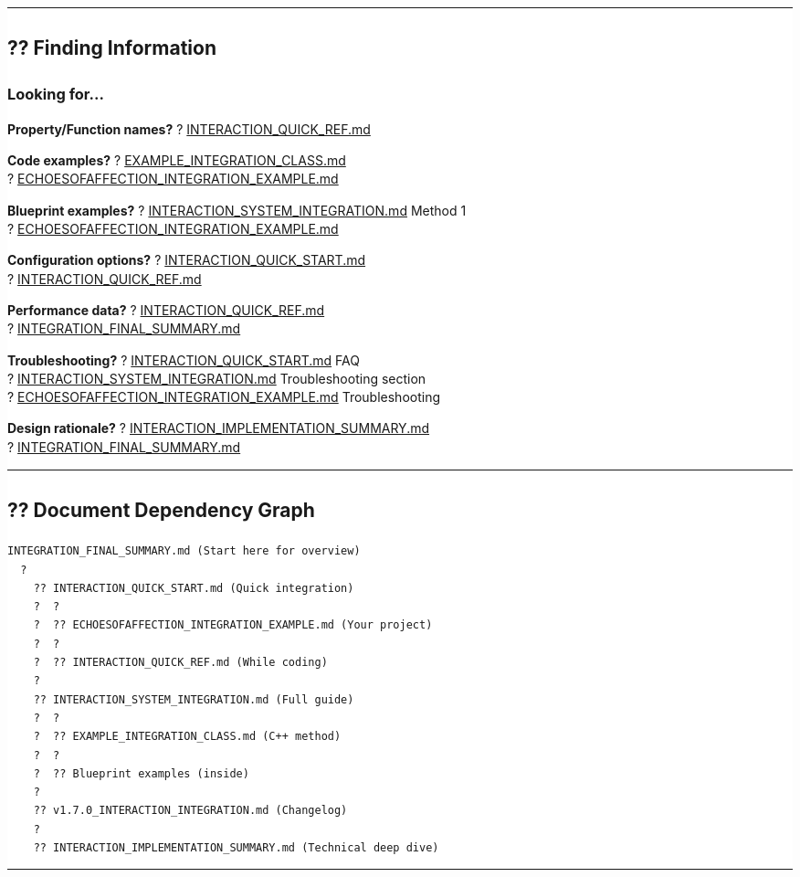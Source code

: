 
---

## ?? Finding Information

### Looking for...

**Property/Function names?**
? [INTERACTION_QUICK_REF.md](INTERACTION_QUICK_REF.md)

**Code examples?**
? [EXAMPLE_INTEGRATION_CLASS.md](EXAMPLE_INTEGRATION_CLASS.md)  
? [ECHOESOFAFFECTION_INTEGRATION_EXAMPLE.md](ECHOESOFAFFECTION_INTEGRATION_EXAMPLE.md)

**Blueprint examples?**
? [INTERACTION_SYSTEM_INTEGRATION.md](INTERACTION_SYSTEM_INTEGRATION.md) Method 1  
? [ECHOESOFAFFECTION_INTEGRATION_EXAMPLE.md](ECHOESOFAFFECTION_INTEGRATION_EXAMPLE.md)

**Configuration options?**
? [INTERACTION_QUICK_START.md](INTERACTION_QUICK_START.md)  
? [INTERACTION_QUICK_REF.md](INTERACTION_QUICK_REF.md)

**Performance data?**
? [INTERACTION_QUICK_REF.md](INTERACTION_QUICK_REF.md)  
? [INTEGRATION_FINAL_SUMMARY.md](INTEGRATION_FINAL_SUMMARY.md)

**Troubleshooting?**
? [INTERACTION_QUICK_START.md](INTERACTION_QUICK_START.md) FAQ  
? [INTERACTION_SYSTEM_INTEGRATION.md](INTERACTION_SYSTEM_INTEGRATION.md) Troubleshooting section  
? [ECHOESOFAFFECTION_INTEGRATION_EXAMPLE.md](ECHOESOFAFFECTION_INTEGRATION_EXAMPLE.md) Troubleshooting

**Design rationale?**
? [INTERACTION_IMPLEMENTATION_SUMMARY.md](INTERACTION_IMPLEMENTATION_SUMMARY.md)  
? [INTEGRATION_FINAL_SUMMARY.md](INTEGRATION_FINAL_SUMMARY.md)

---

## ?? Document Dependency Graph

```
INTEGRATION_FINAL_SUMMARY.md (Start here for overview)
  ?
    ?? INTERACTION_QUICK_START.md (Quick integration)
    ?  ?
    ?  ?? ECHOESOFAFFECTION_INTEGRATION_EXAMPLE.md (Your project)
    ?  ?
    ?  ?? INTERACTION_QUICK_REF.md (While coding)
    ?
    ?? INTERACTION_SYSTEM_INTEGRATION.md (Full guide)
    ?  ?
    ?  ?? EXAMPLE_INTEGRATION_CLASS.md (C++ method)
    ?  ?
    ?  ?? Blueprint examples (inside)
    ?
    ?? v1.7.0_INTERACTION_INTEGRATION.md (Changelog)
    ?
    ?? INTERACTION_IMPLEMENTATION_SUMMARY.md (Technical deep dive)
```

---
